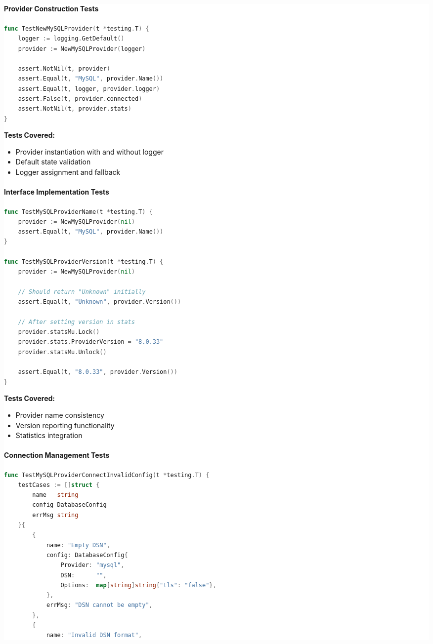 #### Provider Construction Tests
```go
func TestNewMySQLProvider(t *testing.T) {
    logger := logging.GetDefault()
    provider := NewMySQLProvider(logger)

    assert.NotNil(t, provider)
    assert.Equal(t, "MySQL", provider.Name())
    assert.Equal(t, logger, provider.logger)
    assert.False(t, provider.connected)
    assert.NotNil(t, provider.stats)
}
```

**Tests Covered:**
- Provider instantiation with and without logger
- Default state validation
- Logger assignment and fallback

#### Interface Implementation Tests
```go
func TestMySQLProviderName(t *testing.T) {
    provider := NewMySQLProvider(nil)
    assert.Equal(t, "MySQL", provider.Name())
}

func TestMySQLProviderVersion(t *testing.T) {
    provider := NewMySQLProvider(nil)
    
    // Should return "Unknown" initially
    assert.Equal(t, "Unknown", provider.Version())
    
    // After setting version in stats
    provider.statsMu.Lock()
    provider.stats.ProviderVersion = "8.0.33"
    provider.statsMu.Unlock()
    
    assert.Equal(t, "8.0.33", provider.Version())
}
```

**Tests Covered:**
- Provider name consistency
- Version reporting functionality
- Statistics integration

#### Connection Management Tests
```go
func TestMySQLProviderConnectInvalidConfig(t *testing.T) {
    testCases := []struct {
        name   string
        config DatabaseConfig
        errMsg string
    }{
        {
            name: "Empty DSN",
            config: DatabaseConfig{
                Provider: "mysql",
                DSN:      "",
                Options:  map[string]string{"tls": "false"},
            },
            errMsg: "DSN cannot be empty",
        },
        {
            name: "Invalid DSN format",
```